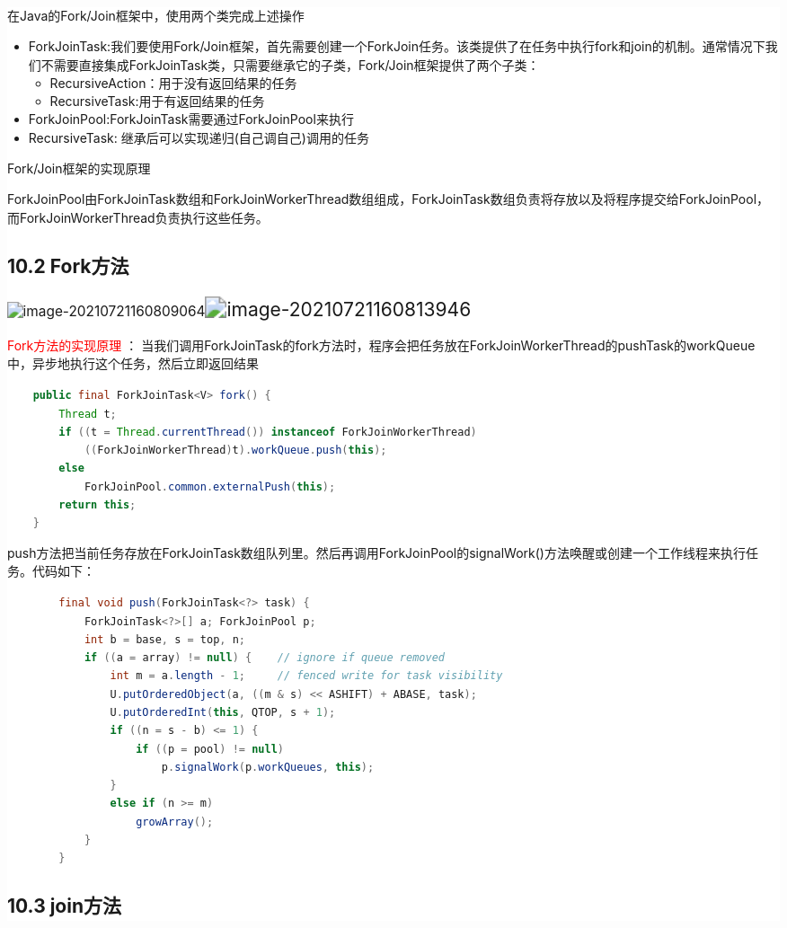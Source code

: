 在Java的Fork/Join框架中，使用两个类完成上述操作

- ForkJoinTask:我们要使用Fork/Join框架，首先需要创建一个ForkJoin任务。该类提供了在任务中执行fork和join的机制。通常情况下我们不需要直接集成ForkJoinTask类，只需要继承它的子类，Fork/Join框架提供了两个子类：
  - RecursiveAction：用于没有返回结果的任务
  - RecursiveTask:用于有返回结果的任务 
- ForkJoinPool:ForkJoinTask需要通过ForkJoinPool来执行
- RecursiveTask: 继承后可以实现递归(自己调自己)调用的任务

Fork/Join框架的实现原理

ForkJoinPool由ForkJoinTask数组和ForkJoinWorkerThread数组组成，ForkJoinTask数组负责将存放以及将程序提交给ForkJoinPool，而ForkJoinWorkerThread负责执行这些任务。

## 10.2 Fork方法

<img src="https://note-java.oss-cn-beijing.aliyuncs.com/img/image-20210721160809064.png" alt="image-20210721160809064" style="zoom:110%;" /><img src="https://note-java.oss-cn-beijing.aliyuncs.com/img/image-20210721160813946.png" alt="image-20210721160813946" style="zoom:150%;" />

<font color='red'>Fork方法的实现原理 </font>： 当我们调用ForkJoinTask的fork方法时，程序会把任务放在ForkJoinWorkerThread的pushTask的workQueue中，异步地执行这个任务，然后立即返回结果

```java
    public final ForkJoinTask<V> fork() {
        Thread t;
        if ((t = Thread.currentThread()) instanceof ForkJoinWorkerThread)
            ((ForkJoinWorkerThread)t).workQueue.push(this);
        else
            ForkJoinPool.common.externalPush(this);
        return this;
    }
```

push方法把当前任务存放在ForkJoinTask数组队列里。然后再调用ForkJoinPool的signalWork()方法唤醒或创建一个工作线程来执行任务。代码如下：

```java
        final void push(ForkJoinTask<?> task) {
            ForkJoinTask<?>[] a; ForkJoinPool p;
            int b = base, s = top, n;
            if ((a = array) != null) {    // ignore if queue removed
                int m = a.length - 1;     // fenced write for task visibility
                U.putOrderedObject(a, ((m & s) << ASHIFT) + ABASE, task);
                U.putOrderedInt(this, QTOP, s + 1);
                if ((n = s - b) <= 1) {
                    if ((p = pool) != null)
                        p.signalWork(p.workQueues, this);
                }
                else if (n >= m)
                    growArray();
            }
        }
```

## 10.3 join方法
